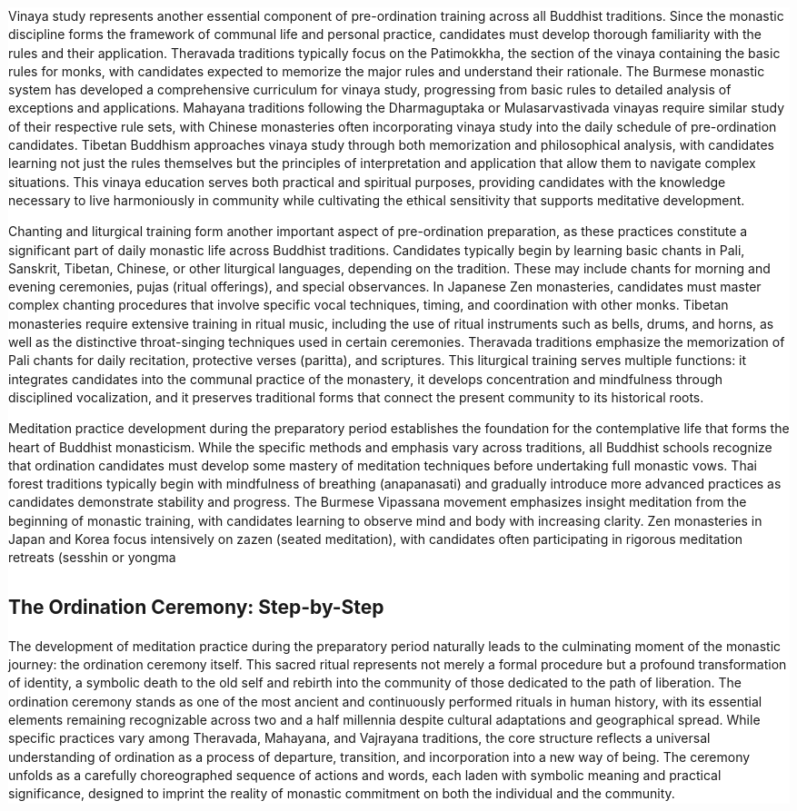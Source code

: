 Vinaya study represents another essential component of pre-ordination training across all Buddhist traditions. Since the monastic discipline forms the framework of communal life and personal practice, candidates must develop thorough familiarity with the rules and their application. Theravada traditions typically focus on the Patimokkha, the section of the vinaya containing the basic rules for monks, with candidates expected to memorize the major rules and understand their rationale. The Burmese monastic system has developed a comprehensive curriculum for vinaya study, progressing from basic rules to detailed analysis of exceptions and applications. Mahayana traditions following the Dharmaguptaka or Mulasarvastivada vinayas require similar study of their respective rule sets, with Chinese monasteries often incorporating vinaya study into the daily schedule of pre-ordination candidates. Tibetan Buddhism approaches vinaya study through both memorization and philosophical analysis, with candidates learning not just the rules themselves but the principles of interpretation and application that allow them to navigate complex situations. This vinaya education serves both practical and spiritual purposes, providing candidates with the knowledge necessary to live harmoniously in community while cultivating the ethical sensitivity that supports meditative development.

Chanting and liturgical training form another important aspect of pre-ordination preparation, as these practices constitute a significant part of daily monastic life across Buddhist traditions. Candidates typically begin by learning basic chants in Pali, Sanskrit, Tibetan, Chinese, or other liturgical languages, depending on the tradition. These may include chants for morning and evening ceremonies, pujas (ritual offerings), and special observances. In Japanese Zen monasteries, candidates must master complex chanting procedures that involve specific vocal techniques, timing, and coordination with other monks. Tibetan monasteries require extensive training in ritual music, including the use of ritual instruments such as bells, drums, and horns, as well as the distinctive throat-singing techniques used in certain ceremonies. Theravada traditions emphasize the memorization of Pali chants for daily recitation, protective verses (paritta), and scriptures. This liturgical training serves multiple functions: it integrates candidates into the communal practice of the monastery, it develops concentration and mindfulness through disciplined vocalization, and it preserves traditional forms that connect the present community to its historical roots.

Meditation practice development during the preparatory period establishes the foundation for the contemplative life that forms the heart of Buddhist monasticism. While the specific methods and emphasis vary across traditions, all Buddhist schools recognize that ordination candidates must develop some mastery of meditation techniques before undertaking full monastic vows. Thai forest traditions typically begin with mindfulness of breathing (anapanasati) and gradually introduce more advanced practices as candidates demonstrate stability and progress. The Burmese Vipassana movement emphasizes insight meditation from the beginning of monastic training, with candidates learning to observe mind and body with increasing clarity. Zen monasteries in Japan and Korea focus intensively on zazen (seated meditation), with candidates often participating in rigorous meditation retreats (sesshin or yongma

## The Ordination Ceremony: Step-by-Step

The development of meditation practice during the preparatory period naturally leads to the culminating moment of the monastic journey: the ordination ceremony itself. This sacred ritual represents not merely a formal procedure but a profound transformation of identity, a symbolic death to the old self and rebirth into the community of those dedicated to the path of liberation. The ordination ceremony stands as one of the most ancient and continuously performed rituals in human history, with its essential elements remaining recognizable across two and a half millennia despite cultural adaptations and geographical spread. While specific practices vary among Theravada, Mahayana, and Vajrayana traditions, the core structure reflects a universal understanding of ordination as a process of departure, transition, and incorporation into a new way of being. The ceremony unfolds as a carefully choreographed sequence of actions and words, each laden with symbolic meaning and practical significance, designed to imprint the reality of monastic commitment on both the individual and the community.
